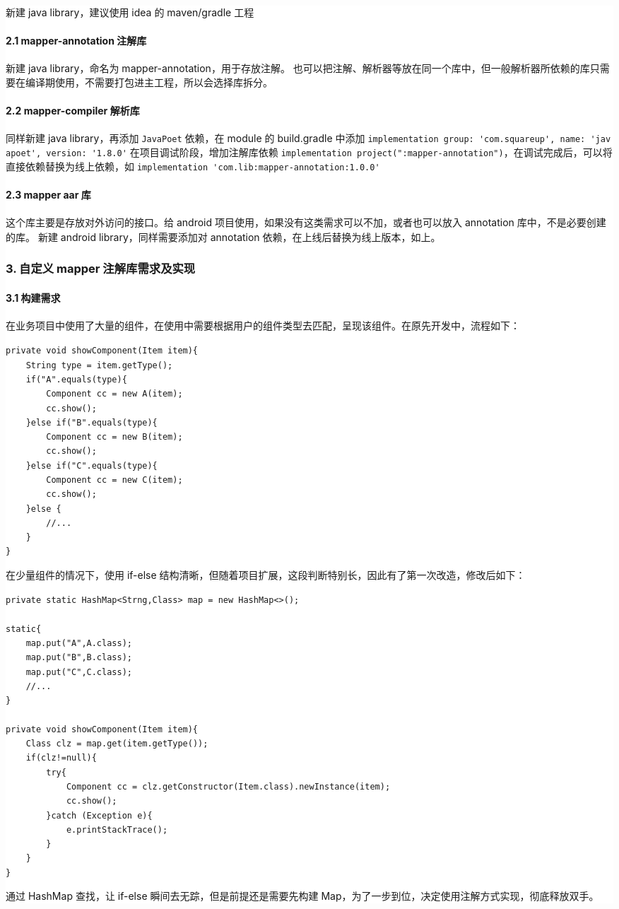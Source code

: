 新建 java library，建议使用 idea 的 maven/gradle 工程

#### 2.1 mapper-annotation 注解库

新建 java library，命名为 mapper-annotation，用于存放注解。
也可以把注解、解析器等放在同一个库中，但一般解析器所依赖的库只需要在编译期使用，不需要打包进主工程，所以会选择库拆分。

#### 2.2 mapper-compiler 解析库

同样新建 java library，再添加 `JavaPoet` 依赖，在 module 的 build.gradle 中添加 `implementation group: 'com.squareup', name: 'javapoet', version: '1.8.0'` 
在项目调试阶段，增加注解库依赖 `implementation project(":mapper-annotation")`，在调试完成后，可以将直接依赖替换为线上依赖，如 `implementation 'com.lib:mapper-annotation:1.0.0'`

#### 2.3 mapper aar 库

这个库主要是存放对外访问的接口。给 android 项目使用，如果没有这类需求可以不加，或者也可以放入 annotation 库中，不是必要创建的库。
新建 android library，同样需要添加对 annotation 依赖，在上线后替换为线上版本，如上。

### 3. 自定义 mapper 注解库需求及实现

#### 3.1 构建需求

在业务项目中使用了大量的组件，在使用中需要根据用户的组件类型去匹配，呈现该组件。在原先开发中，流程如下：
```
private void showComponent(Item item){
	String type = item.getType();
	if("A".equals(type){
		Component cc = new A(item);
		cc.show();
	}else if("B".equals(type){
		Component cc = new B(item);
		cc.show();
	}else if("C".equals(type){
		Component cc = new C(item);
		cc.show();
	}else {
		//...
	}
}
```
在少量组件的情况下，使用 if-else 结构清晰，但随着项目扩展，这段判断特别长，因此有了第一次改造，修改后如下：
```
private static HashMap<Strng,Class> map = new HashMap<>();

static{
	map.put("A",A.class);
	map.put("B",B.class);
	map.put("C",C.class);
	//...
}

private void showComponent(Item item){
	Class clz = map.get(item.getType());
	if(clz!=null){
		try{
			Component cc = clz.getConstructor(Item.class).newInstance(item);
			cc.show();
		}catch (Exception e){
            e.printStackTrace();
        }
	}
}
```
通过 HashMap 查找，让 if-else 瞬间去无踪，但是前提还是需要先构建 Map，为了一步到位，决定使用注解方式实现，彻底释放双手。
